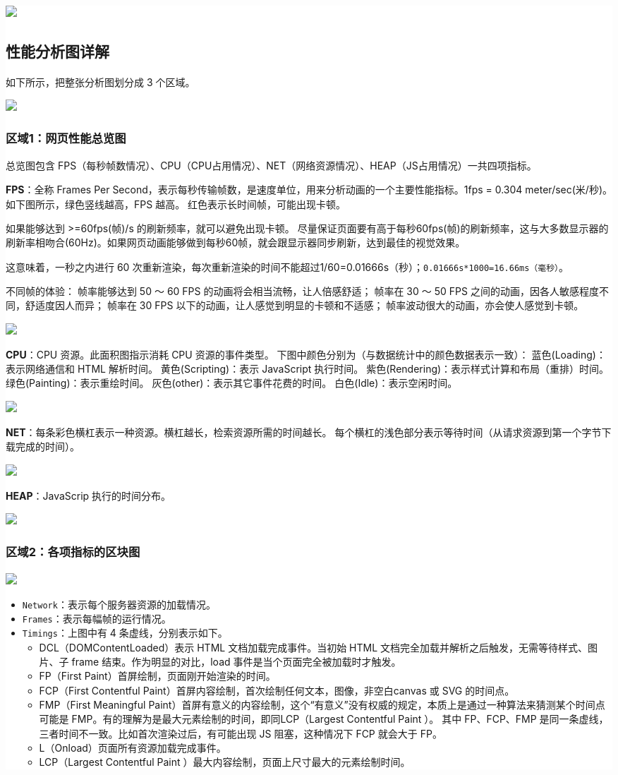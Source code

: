 ![](https://raw.githubusercontent.com/NaisWang/images/master/20220409162754.png)

## 性能分析图详解
如下所示，把整张分析图划分成 3 个区域。

![](https://raw.githubusercontent.com/NaisWang/images/master/20220409162806.png)

### 区域1：网页性能总览图
总览图包含 FPS（每秒帧数情况）、CPU（CPU占用情况）、NET（网络资源情况）、HEAP（JS占用情况）一共四项指标。

**FPS**：全称 Frames Per Second，表示每秒传输帧数，是速度单位，用来分析动画的一个主要性能指标。1fps = 0.304 meter/sec(米/秒)。如下图所示，绿色竖线越高，FPS 越高。 红色表示长时间帧，可能出现卡顿。

如果能够达到 >=60fps(帧)/s 的刷新频率，就可以避免出现卡顿。
尽量保证页面要有高于每秒60fps(帧)的刷新频率，这与大多数显示器的刷新率相吻合(60Hz)。如果网页动画能够做到每秒60帧，就会跟显示器同步刷新，达到最佳的视觉效果。

这意味着，一秒之内进行 60 次重新渲染，每次重新渲染的时间不能超过1/60=0.01666s（秒）；`0.01666s*1000=16.66ms（毫秒）`。

不同帧的体验：
帧率能够达到 50 ～ 60 FPS 的动画将会相当流畅，让人倍感舒适；
帧率在 30 ～ 50 FPS 之间的动画，因各人敏感程度不同，舒适度因人而异；
帧率在 30 FPS 以下的动画，让人感觉到明显的卡顿和不适感；
帧率波动很大的动画，亦会使人感觉到卡顿。

![](https://raw.githubusercontent.com/NaisWang/images/master/20220409162832.png)

**CPU**：CPU 资源。此面积图指示消耗 CPU 资源的事件类型。
下图中颜色分别为（与数据统计中的颜色数据表示一致）：
蓝色(Loading)：表示网络通信和 HTML 解析时间。
黄色(Scripting)：表示 JavaScript 执行时间。
紫色(Rendering)：表示样式计算和布局（重排）时间。
绿色(Painting)：表示重绘时间。
灰色(other)：表示其它事件花费的时间。
白色(Idle)：表示空闲时间。

![](https://raw.githubusercontent.com/NaisWang/images/master/20220409162842.png)

**NET**：每条彩色横杠表示一种资源。横杠越长，检索资源所需的时间越长。 每个横杠的浅色部分表示等待时间（从请求资源到第一个字节下载完成的时间）。

![](https://raw.githubusercontent.com/NaisWang/images/master/20220409162850.png)

**HEAP**：JavaScrip 执行的时间分布。

![](https://raw.githubusercontent.com/NaisWang/images/master/20220409162859.png)


### 区域2：各项指标的区块图

![](https://raw.githubusercontent.com/NaisWang/images/master/20220409162910.png)

- `Network`：表示每个服务器资源的加载情况。
- `Frames`：表示每幅帧的运行情况。
- `Timings`：上图中有 4 条虚线，分别表示如下。
  - DCL（DOMContentLoaded）表示 HTML 文档加载完成事件。当初始 HTML 文档完全加载并解析之后触发，无需等待样式、图片、子 frame 结束。作为明显的对比，load 事件是当个页面完全被加载时才触发。
  - FP（First Paint）首屏绘制，页面刚开始渲染的时间。
  - FCP（First Contentful Paint）首屏内容绘制，首次绘制任何文本，图像，非空白canvas 或 SVG 的时间点。
  - FMP（First Meaningful Paint）首屏有意义的内容绘制，这个“有意义”没有权威的规定，本质上是通过一种算法来猜测某个时间点可能是 FMP。有的理解为是最大元素绘制的时间，即同LCP（Largest Contentful Paint ）。 其中 FP、FCP、FMP 是同一条虚线，三者时间不一致。比如首次渲染过后，有可能出现 JS 阻塞，这种情况下 FCP 就会大于 FP。
  - L（Onload）页面所有资源加载完成事件。
  - LCP（Largest Contentful Paint ）最大内容绘制，页面上尺寸最大的元素绘制时间。
